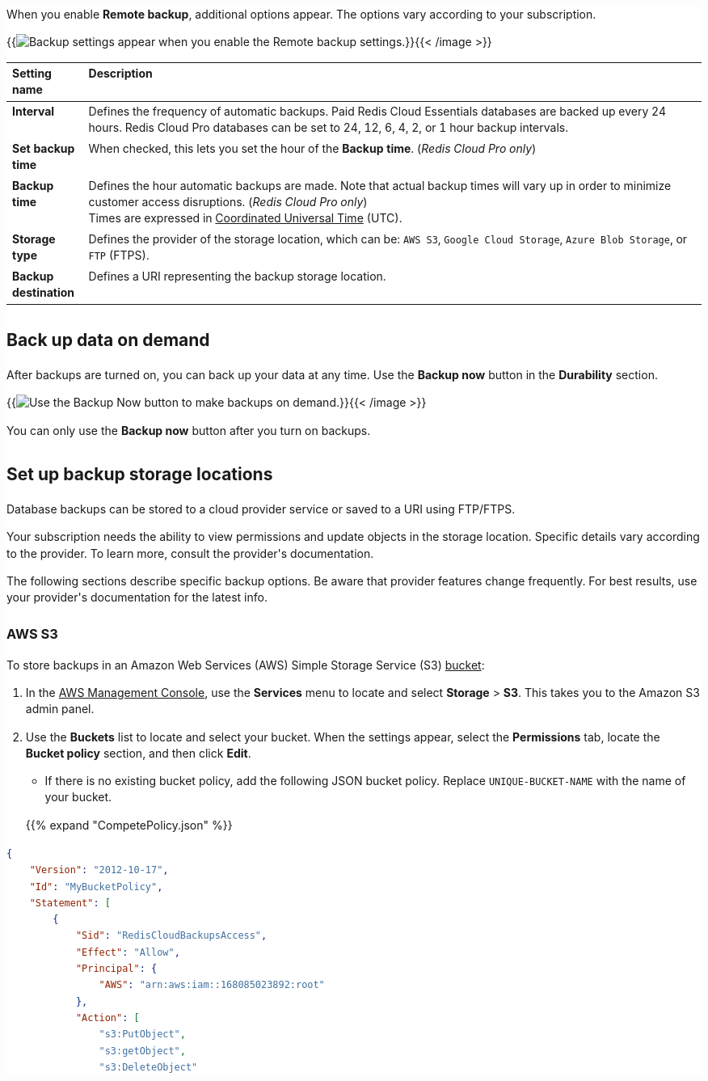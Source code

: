 When you enable **Remote backup**, additional options appear.  The options vary according to your subscription.

{{<image filename="images/rc/database-details-configuration-durability-backup.png" alt="Backup settings appear when you enable the Remote backup settings." >}}{{< /image >}}

|Setting name|Description|
|:-----------|:----------|
| **Interval** | Defines the frequency of automatic backups.  Paid Redis Cloud Essentials databases are backed up every 24 hours.  Redis Cloud Pro databases can be set to 24, 12, 6, 4, 2, or 1 hour backup intervals. |
| **Set backup time** | When checked, this lets you set the hour of the **Backup time**. (_Redis Cloud Pro only_) |
| **Backup time** | Defines the hour automatic backups are made.  Note that actual backup times will vary up in order to minimize customer access disruptions.  (_Redis Cloud Pro only_)<br/> Times are expressed in [Coordinated Universal Time](https://en.wikipedia.org/wiki/Coordinated_Universal_Time) (UTC).|
| **Storage type** | Defines the provider of the storage location, which can be: `AWS S3`, `Google Cloud Storage`, `Azure Blob Storage`, or `FTP` (FTPS). |
| **Backup destination** | Defines a URI representing the backup storage location. |

## Back up data on demand

After backups are turned on, you can back up your data at any time.  Use the **Backup now** button in the **Durability** section.

{{<image filename="images/rc/button-database-backup-now.png" alt="Use the Backup Now button to make backups on demand." >}}{{< /image >}}

You can only use the **Backup now** button after you turn on backups.

## Set up backup storage locations

Database backups can be stored to a cloud provider service or saved to a URI using FTP/FTPS.

Your subscription needs the ability to view permissions and update objects in the storage location.  Specific details vary according to the provider.  To learn more, consult the provider's documentation.

The following sections describe specific backup options. Be aware that provider features change frequently.  For best results, use your provider's documentation for the latest info.

### AWS S3

To store backups in an Amazon Web Services (AWS) Simple Storage Service (S3) [bucket](https://docs.aws.amazon.com/AmazonS3/latest/userguide/creating-buckets-s3.html):

1. In the [AWS Management Console](https://console.aws.amazon.com/), use the **Services** menu to locate and select **Storage** > **S3**.  This takes you to the Amazon S3 admin panel.

1.  Use the **Buckets** list to locate and select your bucket.  When the settings appear, select the **Permissions** tab, locate the **Bucket policy** section, and then click **Edit**.

    -  If there is no existing bucket policy, add the following JSON bucket policy. Replace `UNIQUE-BUCKET-NAME` with the name of your bucket.

    {{% expand "CompetePolicy.json" %}}
```json
{
    "Version": "2012-10-17",
    "Id": "MyBucketPolicy",
    "Statement": [
        {
            "Sid": "RedisCloudBackupsAccess",
            "Effect": "Allow",
            "Principal": {
                "AWS": "arn:aws:iam::168085023892:root"
            },
            "Action": [
                "s3:PutObject",
                "s3:getObject",
                "s3:DeleteObject"
```